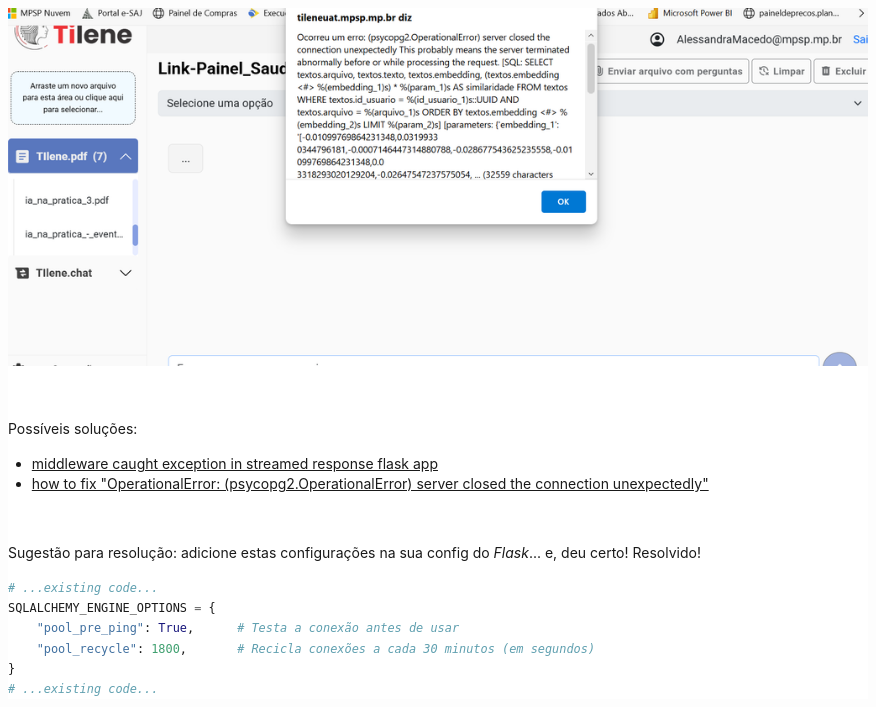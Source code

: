 ![error_proxy](./../assets/images/outros/erros_sql.png)

<br>

Possíveis soluções:

- [middleware caught exception in streamed response flask app](https://stackoverflow.com/questions/62866945/middleware-caught-exception-in-streamed-response-flask-app)
- [how to fix "OperationalError: (psycopg2.OperationalError) server closed the connection unexpectedly"](https://stackoverflow.com/questions/55457069/how-to-fix-operationalerror-psycopg2-operationalerror-server-closed-the-conn)

<br>

Sugestão para resolução: adicione estas configurações na sua config do _Flask_... e, deu certo! Resolvido!

```python
# ...existing code...
SQLALCHEMY_ENGINE_OPTIONS = {
    "pool_pre_ping": True,      # Testa a conexão antes de usar
    "pool_recycle": 1800,       # Recicla conexões a cada 30 minutos (em segundos)
}
# ...existing code...
```
